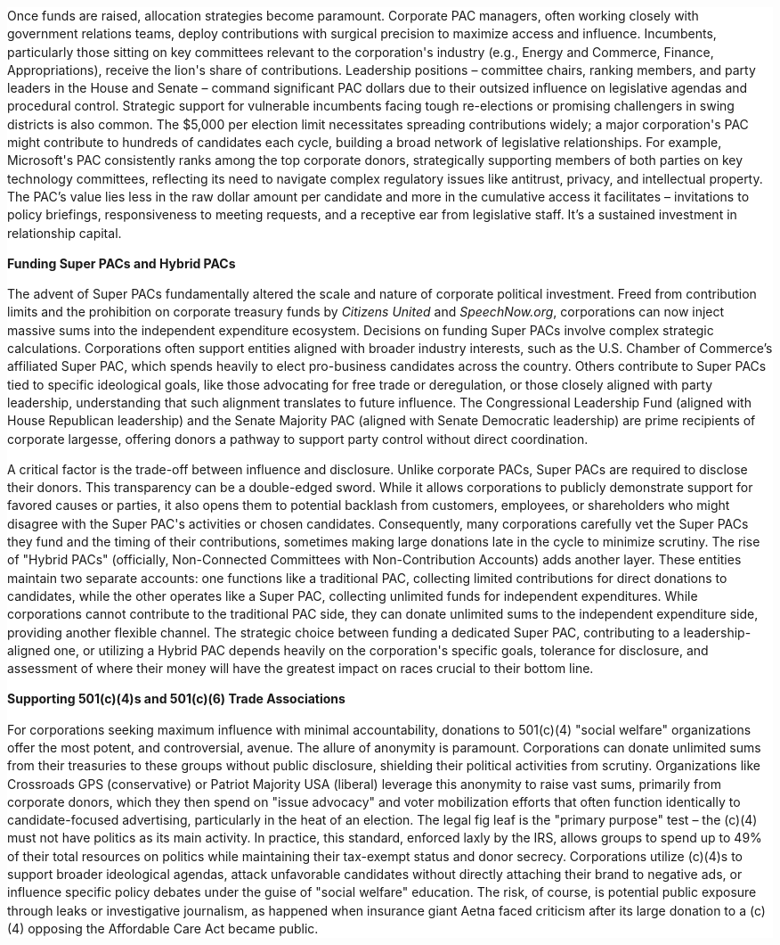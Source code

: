 Once funds are raised, allocation strategies become paramount. Corporate PAC managers, often working closely with government relations teams, deploy contributions with surgical precision to maximize access and influence. Incumbents, particularly those sitting on key committees relevant to the corporation's industry (e.g., Energy and Commerce, Finance, Appropriations), receive the lion's share of contributions. Leadership positions – committee chairs, ranking members, and party leaders in the House and Senate – command significant PAC dollars due to their outsized influence on legislative agendas and procedural control. Strategic support for vulnerable incumbents facing tough re-elections or promising challengers in swing districts is also common. The $5,000 per election limit necessitates spreading contributions widely; a major corporation's PAC might contribute to hundreds of candidates each cycle, building a broad network of legislative relationships. For example, Microsoft's PAC consistently ranks among the top corporate donors, strategically supporting members of both parties on key technology committees, reflecting its need to navigate complex regulatory issues like antitrust, privacy, and intellectual property. The PAC’s value lies less in the raw dollar amount per candidate and more in the cumulative access it facilitates – invitations to policy briefings, responsiveness to meeting requests, and a receptive ear from legislative staff. It’s a sustained investment in relationship capital.

**Funding Super PACs and Hybrid PACs**

The advent of Super PACs fundamentally altered the scale and nature of corporate political investment. Freed from contribution limits and the prohibition on corporate treasury funds by *Citizens United* and *SpeechNow.org*, corporations can now inject massive sums into the independent expenditure ecosystem. Decisions on funding Super PACs involve complex strategic calculations. Corporations often support entities aligned with broader industry interests, such as the U.S. Chamber of Commerce’s affiliated Super PAC, which spends heavily to elect pro-business candidates across the country. Others contribute to Super PACs tied to specific ideological goals, like those advocating for free trade or deregulation, or those closely aligned with party leadership, understanding that such alignment translates to future influence. The Congressional Leadership Fund (aligned with House Republican leadership) and the Senate Majority PAC (aligned with Senate Democratic leadership) are prime recipients of corporate largesse, offering donors a pathway to support party control without direct coordination.

A critical factor is the trade-off between influence and disclosure. Unlike corporate PACs, Super PACs are required to disclose their donors. This transparency can be a double-edged sword. While it allows corporations to publicly demonstrate support for favored causes or parties, it also opens them to potential backlash from customers, employees, or shareholders who might disagree with the Super PAC's activities or chosen candidates. Consequently, many corporations carefully vet the Super PACs they fund and the timing of their contributions, sometimes making large donations late in the cycle to minimize scrutiny. The rise of "Hybrid PACs" (officially, Non-Connected Committees with Non-Contribution Accounts) adds another layer. These entities maintain two separate accounts: one functions like a traditional PAC, collecting limited contributions for direct donations to candidates, while the other operates like a Super PAC, collecting unlimited funds for independent expenditures. While corporations cannot contribute to the traditional PAC side, they can donate unlimited sums to the independent expenditure side, providing another flexible channel. The strategic choice between funding a dedicated Super PAC, contributing to a leadership-aligned one, or utilizing a Hybrid PAC depends heavily on the corporation's specific goals, tolerance for disclosure, and assessment of where their money will have the greatest impact on races crucial to their bottom line.

**Supporting 501(c)(4)s and 501(c)(6) Trade Associations**

For corporations seeking maximum influence with minimal accountability, donations to 501(c)(4) "social welfare" organizations offer the most potent, and controversial, avenue. The allure of anonymity is paramount. Corporations can donate unlimited sums from their treasuries to these groups without public disclosure, shielding their political activities from scrutiny. Organizations like Crossroads GPS (conservative) or Patriot Majority USA (liberal) leverage this anonymity to raise vast sums, primarily from corporate donors, which they then spend on "issue advocacy" and voter mobilization efforts that often function identically to candidate-focused advertising, particularly in the heat of an election. The legal fig leaf is the "primary purpose" test – the (c)(4) must not have politics as its main activity. In practice, this standard, enforced laxly by the IRS, allows groups to spend up to 49% of their total resources on politics while maintaining their tax-exempt status and donor secrecy. Corporations utilize (c)(4)s to support broader ideological agendas, attack unfavorable candidates without directly attaching their brand to negative ads, or influence specific policy debates under the guise of "social welfare" education. The risk, of course, is potential public exposure through leaks or investigative journalism, as happened when insurance giant Aetna faced criticism after its large donation to a (c)(4) opposing the Affordable Care Act became public.
